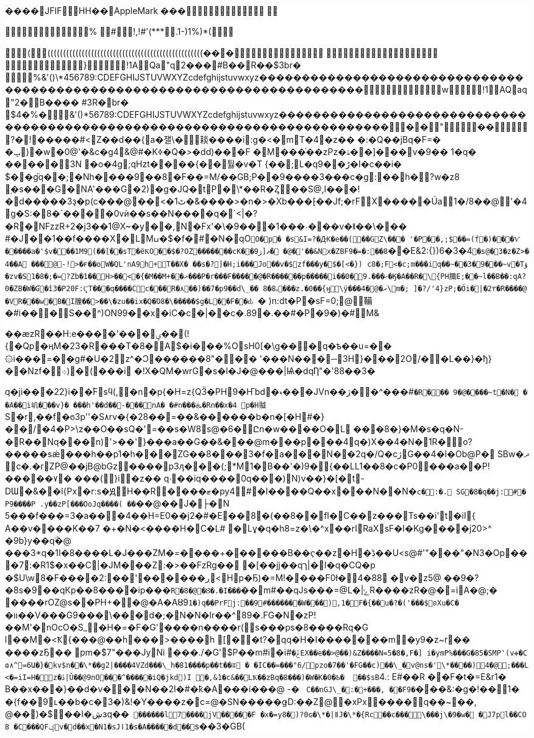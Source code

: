 ���� JFIF  H H  �� AppleMark
�� � 

 
% #!,!#'(\*\*\*.1-)1%)\*(
 
(((((((((((((((((((((((((((((((((((((((((((((((((((���           
        
   } !1AQa"q2���#B��R��$3br� 
%&'()\*456789:CDEFGHIJSTUVWXYZcdefghijstuvwxyz�������������������������������������������������������������������������  w !1AQaq"2�B���� #3R�br�
$4�%�&'()\*56789:CDEFGHIJSTUVWXYZcdefghijstuvwxyz�������������������������������������������������������������������������� ��" ��   ? �!�����#<Z��d��{a�잴\�䎦����i:g�<� mΤ�4�z�� �:�Q��jBq�F=� �ݐ) �w�0@'�&с�g4&@#�Kߦ�Q�>�dd)���F  �M ���֓��zPz�ۿ��]���v�9��
1�q� �����3N �o�4g;qHzt����{��튏�v�T
{ ��;L�qڑ��9�I� c��i � $��g֘q��;�Nh����9��8�F��=M/��GB;P��9����3���c�g :��h�?w�z8 ֚�s���G�NA'���G�2)�g�JQ�tP�\*��R�Ȥ��S@,I���!�d�����3ҙ�p(c���@��<�1ٹ�&����>�n�>�Xb���⁅��Jf;�rFX��� ��Úa1�/8��@'�4g�S:�8�`����0vѝ��s��N����q�`<|�?�R�NFzzR+2�j3��1@X~�y��,N�Fx'�\�9���1���˴���v�ǁ��\��� #�J��1��f����X�LMߎ�$�f�#�N�qO`O�p� �s׭&I=?�Ԫ�e��(��GZ\��� '�P��,;$��=(f�)���Ѵ�����a�'$v���1M9(��[��sT�ёҞO��$�?OZ�������cK��ޘ[ڗ9�
�@�'��&Nx�ZBF9�=�:�� 8`��E&2:{})6�3�4`�s@�3�z�Z>�4��A ���@-! >�ғ��oW�QL'nA9h+T��X� ��s�?]�H;i ���Jo��v�$zf���y�$�[<�})  c8�;F<�c;m���iq��~��3�9���~v�Tۆ�zv�S1�8�;�=?Zb�1��H>��<�{�M��M+��ޜ���P�r���F�����@�R������p�����i�� 0�ހ���.9�Ӄ�A� �R�\{PH䑎E;��~l��B��:ԛA?0�ZB�W�Ɠ�î3�P20F:ҀT���q����Cc���R�۸� �)��7�p9��d\_��
ہ8�8���z.�0��{ӈ\ӱ���ރ�@�4\m�;
]�?/'4}zP;�Ӧi�|�2۲�R����@�VR���w�B�I朣��>��\�zu��ix�Q�֘O8�\�� ���$g�L��F��ԃ `�
)n:dt�P�sF =0;@鞴�#i���S��^)ON99��x�iC�c�|��c�.89�.��#�P�9�)�#M& 

 ��ӕzR��H:e����'���ؠ��(!{�Qp�ӊM�23�R���T�8�A$�i���%OsH0[�\g�� �q�ҍ��u=��
۞i ���=��g#�U�2z^�Ͻ������ 8"��� '���N���─3H}���2O\/��L��}�ђ}��Nzf�܀)�(���i �!X\ � QM �wrG�s�l�J�@���|Ѩ� dqȠ"�'88��3�
 
 q�ji���22}i� �֜Fsϥ(,�n�p{�H=z{QӞ�PH9�Ҥbd�ޑ���JVn��ژ��^���#`�R���  9�@����~t�N�
��A��i㞦���v}� ���h'��d��-���nA�
�#n���ܞ�Rn��x�4 p�H䎀`S�r,��f�  ϭ3p''�S ۸rv�{�28��=��&������b�n�[�H#�}��/�4�P>\z��O��sQ�'=��s�W8s@� 6�Ըn �w����O�\L
���8�} �M�s�q�N-�R��Nq���n)'>��'}���a��G��&���@m���p���4q�)X��4�N�1R�o?�����sǽ���h��p1�h�� �ZG��8���3�f� a���N� �2q�/Q�cژG��4�l�Ob@P� SBw�ދ c�.�rZP@��jB@bGz����p3ԓ���(;\*M1�B��'�)9�{��LL1��8� c�P0���a��P!
�����۷�
���(}i�z��
qۥ ��iq����0q���)N)v��}�[�t-DƜ�&��l{Px�r:s�ԬH��R����ޓ�py4#�I����Q��x���N��N�`c�:�. SG�8�q��j:#�P9��҃��P .y��zP[���OoJq����( ��`��@��J�├� N
5���f���=3�a���4��H=E0��j2�#�E ��8�(��8��fI�C��z���Ts��i't�iI{
 A��v����K��7
�+�N�<����H�C�L# �Lұ�q�h 8=z�\�^x��rIRaXsF�I�Kg����j20>^ �9b}y��qۜ�@ ���3\*q�1I�8����L�J���ZM�=����+������B��ҁ��z�H�ׁڋ��U<s@#'"���"�N3�Op���7:�R1$�x��C|�JM���Z :�>��FzRg�� �[��jj��qך|�I�q�CQ�p
�$U\w8 �F����2:��'������ڔ<Hp �Ҕ)�=M! ����F0ł�4�88 �v�z5@ ��9�?�8s�9��qКp��8�� ��ip���`R�8�@�Ȣ�.�I���`��m#��qJs���=@L�|ݻR����zR�@�=iA�@;� ����rOZ@s��PH+��@�A�Aȣ9`1�)q��P rFj:��9#��� ����W���),1�F�{��u�?�('���$ʚXu�C�`�װ��V���G9���\���d�;�N �N�lr��^ 89�.FG�N�zP!��M'�nOcO�S\_�H �=�F�G'����n����r(s��� ps�8����Rq�G 
l��M�<Ҟ{���@��h���>����h [��t?�qq�H�I�����\�� m � y9�z~r�� ����zҔ��
pm�$7"���JyNi �� �./�G'$P��m#i�i# `�ݞEX��e��>@��)&Z����N=5�8�,F�]
i�ymP%���G�85�SMP'(v❉�Cɷ۸^=6Ա�}�kv$n��\*�� g2|����4VZd���\_h�81����p��t��ʬ
�
�IC��=���"6/pzo�7��'�FG��c)��\_�v@ns�'\*����)4�@;���L<�=iI=H�z�ڐ|Ǔ��@9nO���^� ����iQ�jkd)I  �,&1�c&��LҞ��zBq�8���)�W�K�0�Ҍ� 
 ��$sB`4.:
E#��R ��F�t�=E& r1�
B ��x���}��d�v���N��2I�#�ҟ�A���i���@
-� `
C��nGJ\_�:�+���, ��F9�`���&:�g�!�� 1� �{f��9ʟ��b�c�3�)&!�Y����z�c=@�SN�����ǥD:��Z@�xPx����q��~��, @��)�$��I�ڜɜq��` ������l7����jV�����F �x�=y8�)?0ɢ�\*�|ǁJ�\*�{Rc��c���\���j\�9�w� �J7pl��CO8 �C��� QFݤv�d��x�N1�sJǀ1�s�A� ����d��` s��3�GB(